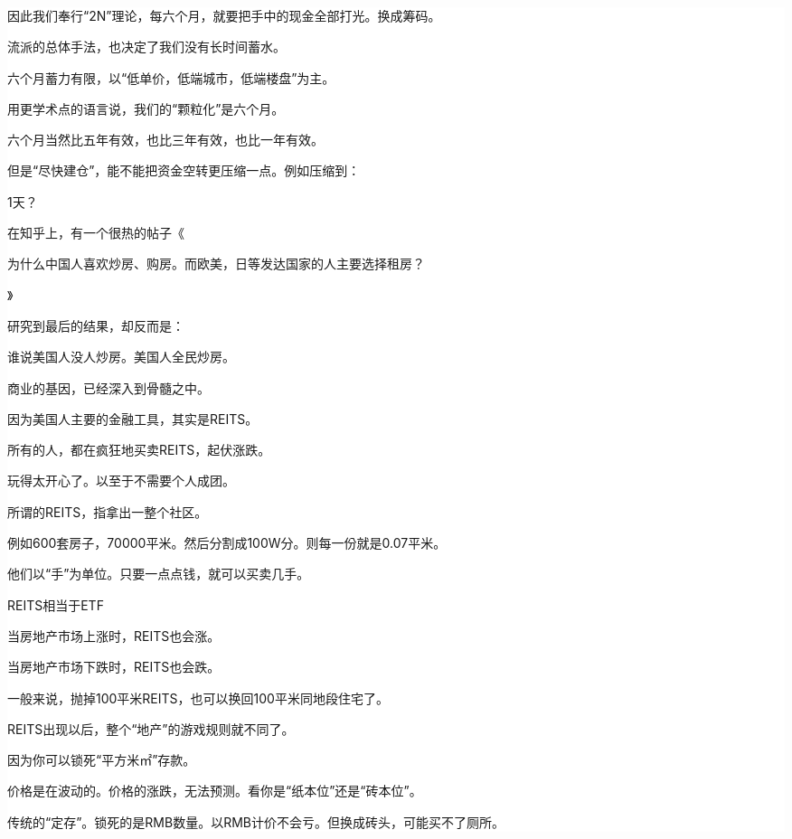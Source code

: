 因此我们奉行“2N”理论，每六个月，就要把手中的现金全部打光。换成筹码。


流派的总体手法，也决定了我们没有长时间蓄水。


六个月蓄力有限，以“低单价，低端城市，低端楼盘”为主。

用更学术点的语言说，我们的“颗粒化”是六个月。


六个月当然比五年有效，也比三年有效，也比一年有效。


但是“尽快建仓”，能不能把资金空转更压缩一点。例如压缩到：


1天？

在知乎上，有一个很热的帖子《

为什么中国人喜欢炒房、购房。而欧美，日等发达国家的人主要选择租房？

》

研究到最后的结果，却反而是：


谁说美国人没人炒房。美国人全民炒房。


商业的基因，已经深入到骨髓之中。

因为美国人主要的金融工具，其实是REITS。


所有的人，都在疯狂地买卖REITS，起伏涨跌。


玩得太开心了。以至于不需要个人成团。

所谓的REITS，指拿出一整个社区。


例如600套房子，70000平米。然后分割成100W分。则每一份就是0.07平米。


他们以“手”为单位。只要一点点钱，就可以买卖几手。

REITS相当于ETF


当房地产市场上涨时，REITS也会涨。


当房地产市场下跌时，REITS也会跌。


一般来说，抛掉100平米REITS，也可以换回100平米同地段住宅了。

REITS出现以后，整个“地产”的游戏规则就不同了。


因为你可以锁死“平方米㎡”存款。

价格是在波动的。价格的涨跌，无法预测。看你是“纸本位”还是“砖本位”。

传统的“定存”。锁死的是RMB数量。以RMB计价不会亏。但换成砖头，可能买不了厕所。

